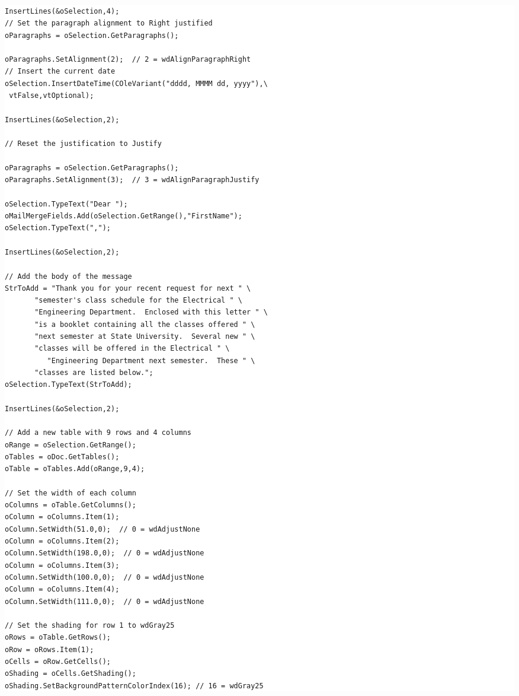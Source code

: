     InsertLines(&oSelection,4);
    // Set the paragraph alignment to Right justified
    oParagraphs = oSelection.GetParagraphs();
    
    oParagraphs.SetAlignment(2);  // 2 = wdAlignParagraphRight
    // Insert the current date
    oSelection.InsertDateTime(COleVariant("dddd, MMMM dd, yyyy"),\ 
     vtFalse,vtOptional);
    
    InsertLines(&oSelection,2);
    
    // Reset the justification to Justify
    
    oParagraphs = oSelection.GetParagraphs();
    oParagraphs.SetAlignment(3);  // 3 = wdAlignParagraphJustify
    
    oSelection.TypeText("Dear ");
    oMailMergeFields.Add(oSelection.GetRange(),"FirstName");
    oSelection.TypeText(",");
    
    InsertLines(&oSelection,2);
    
    // Add the body of the message
    StrToAdd = "Thank you for your recent request for next " \ 
           "semester's class schedule for the Electrical " \ 
           "Engineering Department.  Enclosed with this letter " \ 
           "is a booklet containing all the classes offered " \ 
           "next semester at State University.  Several new " \ 
           "classes will be offered in the Electrical " \ 
              "Engineering Department next semester.  These " \ 
           "classes are listed below.";
    oSelection.TypeText(StrToAdd);
    
    InsertLines(&oSelection,2);
    
    // Add a new table with 9 rows and 4 columns
    oRange = oSelection.GetRange();
    oTables = oDoc.GetTables();
    oTable = oTables.Add(oRange,9,4);
    
    // Set the width of each column
    oColumns = oTable.GetColumns();
    oColumn = oColumns.Item(1);
    oColumn.SetWidth(51.0,0);  // 0 = wdAdjustNone
    oColumn = oColumns.Item(2);
    oColumn.SetWidth(198.0,0);  // 0 = wdAdjustNone
    oColumn = oColumns.Item(3);
    oColumn.SetWidth(100.0,0);  // 0 = wdAdjustNone
    oColumn = oColumns.Item(4);
    oColumn.SetWidth(111.0,0);  // 0 = wdAdjustNone
    
    // Set the shading for row 1 to wdGray25
    oRows = oTable.GetRows();
    oRow = oRows.Item(1);
    oCells = oRow.GetCells();
    oShading = oCells.GetShading();
    oShading.SetBackgroundPatternColorIndex(16); // 16 = wdGray25
    